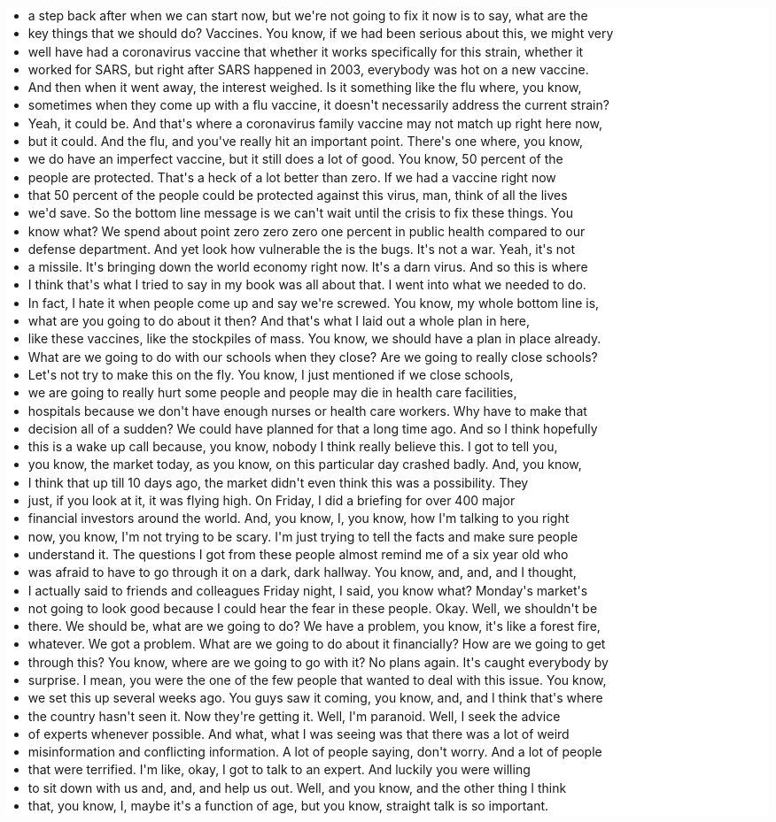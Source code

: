 *  a step back after when we can start now, but we're not going to fix it now is to say, what are the
*  key things that we should do? Vaccines. You know, if we had been serious about this, we might very
*  well have had a coronavirus vaccine that whether it works specifically for this strain, whether it
*  worked for SARS, but right after SARS happened in 2003, everybody was hot on a new vaccine.
*  And then when it went away, the interest weighed. Is it something like the flu where, you know,
*  sometimes when they come up with a flu vaccine, it doesn't necessarily address the current strain?
*  Yeah, it could be. And that's where a coronavirus family vaccine may not match up right here now,
*  but it could. And the flu, and you've really hit an important point. There's one where, you know,
*  we do have an imperfect vaccine, but it still does a lot of good. You know, 50 percent of the
*  people are protected. That's a heck of a lot better than zero. If we had a vaccine right now
*  that 50 percent of the people could be protected against this virus, man, think of all the lives
*  we'd save. So the bottom line message is we can't wait until the crisis to fix these things. You
*  know what? We spend about point zero zero zero one percent in public health compared to our
*  defense department. And yet look how vulnerable the is the bugs. It's not a war. Yeah, it's not
*  a missile. It's bringing down the world economy right now. It's a darn virus. And so this is where
*  I think that's what I tried to say in my book was all about that. I went into what we needed to do.
*  In fact, I hate it when people come up and say we're screwed. You know, my whole bottom line is,
*  what are you going to do about it then? And that's what I laid out a whole plan in here,
*  like these vaccines, like the stockpiles of mass. You know, we should have a plan in place already.
*  What are we going to do with our schools when they close? Are we going to really close schools?
*  Let's not try to make this on the fly. You know, I just mentioned if we close schools,
*  we are going to really hurt some people and people may die in health care facilities,
*  hospitals because we don't have enough nurses or health care workers. Why have to make that
*  decision all of a sudden? We could have planned for that a long time ago. And so I think hopefully
*  this is a wake up call because, you know, nobody I think really believe this. I got to tell you,
*  you know, the market today, as you know, on this particular day crashed badly. And, you know,
*  I think that up till 10 days ago, the market didn't even think this was a possibility. They
*  just, if you look at it, it was flying high. On Friday, I did a briefing for over 400 major
*  financial investors around the world. And, you know, I, you know, how I'm talking to you right
*  now, you know, I'm not trying to be scary. I'm just trying to tell the facts and make sure people
*  understand it. The questions I got from these people almost remind me of a six year old who
*  was afraid to have to go through it on a dark, dark hallway. You know, and, and, and I thought,
*  I actually said to friends and colleagues Friday night, I said, you know what? Monday's market's
*  not going to look good because I could hear the fear in these people. Okay. Well, we shouldn't be
*  there. We should be, what are we going to do? We have a problem, you know, it's like a forest fire,
*  whatever. We got a problem. What are we going to do about it financially? How are we going to get
*  through this? You know, where are we going to go with it? No plans again. It's caught everybody by
*  surprise. I mean, you were the one of the few people that wanted to deal with this issue. You know,
*  we set this up several weeks ago. You guys saw it coming, you know, and, and I think that's where
*  the country hasn't seen it. Now they're getting it. Well, I'm paranoid. Well, I seek the advice
*  of experts whenever possible. And what, what I was seeing was that there was a lot of weird
*  misinformation and conflicting information. A lot of people saying, don't worry. And a lot of people
*  that were terrified. I'm like, okay, I got to talk to an expert. And luckily you were willing
*  to sit down with us and, and, and help us out. Well, and you know, and the other thing I think
*  that, you know, I, maybe it's a function of age, but you know, straight talk is so important.